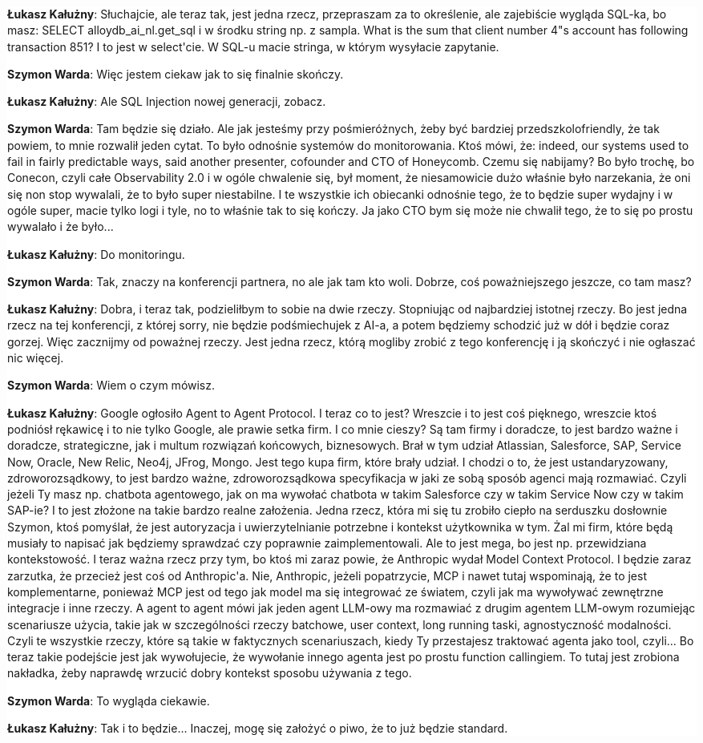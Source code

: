**Łukasz Kałużny**: Słuchajcie, ale teraz tak, jest jedna rzecz, przepraszam za to określenie, ale zajebiście wygląda SQL-ka, bo masz: SELECT alloydb_ai_nl.get\_sql i w środku string np. z sampla. What is the sum that client number 4"s account has following transaction 851? I to jest w select'cie. W SQL-u macie stringa, w którym wysyłacie zapytanie.

**Szymon Warda**: Więc jestem ciekaw jak to się finalnie skończy.

**Łukasz Kałużny**: Ale SQL Injection nowej generacji, zobacz.

**Szymon Warda**: Tam będzie się działo. Ale jak jesteśmy przy pośmieróżnych, żeby być bardziej przedszkolofriendly, że tak powiem, to mnie rozwalił jeden cytat. To było odnośnie systemów do monitorowania. Ktoś mówi, że: indeed, our systems used to fail in fairly predictable ways, said another presenter, cofounder and CTO of Honeycomb. Czemu się nabijamy? Bo było trochę, bo Conecon, czyli całe Observability 2.0 i w ogóle chwalenie się, był moment, że niesamowicie dużo właśnie było narzekania, że oni się non stop wywalali, że to było super niestabilne. I te wszystkie ich obiecanki odnośnie tego, że to będzie super wydajny i w ogóle super, macie tylko logi i tyle, no to właśnie tak to się kończy. Ja jako CTO bym się może nie chwalił tego, że to się po prostu wywalało i że było...

**Łukasz Kałużny**: Do monitoringu.

**Szymon Warda**: Tak, znaczy na konferencji partnera, no ale jak tam kto woli. Dobrze, coś poważniejszego jeszcze, co tam masz?

**Łukasz Kałużny**: Dobra, i teraz tak, podzieliłbym to sobie na dwie rzeczy. Stopniując od najbardziej istotnej rzeczy. Bo jest jedna rzecz na tej konferencji, z której sorry, nie będzie podśmiechujek z AI-a, a potem będziemy schodzić już w dół i będzie coraz gorzej. Więc zacznijmy od poważnej rzeczy. Jest jedna rzecz, którą mogliby zrobić z tego konferencję i ją skończyć i nie ogłaszać nic więcej.

**Szymon Warda**: Wiem o czym mówisz.

**Łukasz Kałużny**: Google ogłosiło Agent to Agent Protocol. I teraz co to jest? Wreszcie i to jest coś pięknego, wreszcie ktoś podniósł rękawicę i to nie tylko Google, ale prawie setka firm. I co mnie cieszy? Są tam firmy i doradcze, to jest bardzo ważne i doradcze, strategiczne, jak i multum rozwiązań końcowych, biznesowych. Brał w tym udział Atlassian, Salesforce, SAP, Service Now, Oracle, New Relic, Neo4j, JFrog, Mongo. Jest tego kupa firm, które brały udział. I chodzi o to, że jest ustandaryzowany, zdroworozsądkowy, to jest bardzo ważne, zdroworozsądkowa specyfikacja w jaki ze sobą sposób agenci mają rozmawiać. Czyli jeżeli Ty masz np. chatbota agentowego, jak on ma wywołać chatbota w takim Salesforce czy w takim Service Now czy w takim SAP-ie? I to jest złożone na takie bardzo realne założenia. Jedna rzecz, która mi się tu zrobiło ciepło na serduszku dosłownie Szymon, ktoś pomyślał, że jest autoryzacja i uwierzytelnianie potrzebne i kontekst użytkownika w tym. Żal mi firm, które będą musiały to napisać jak będziemy sprawdzać czy poprawnie zaimplementowali. Ale to jest mega, bo jest np. przewidziana kontekstowość. I teraz ważna rzecz przy tym, bo ktoś mi zaraz powie, że Anthropic wydał Model Context Protocol. I będzie zaraz zarzutka, że przecież jest coś od Anthropic'a. Nie, Anthropic, jeżeli popatrzycie, MCP i nawet tutaj wspominają, że to jest komplementarne, ponieważ MCP jest od tego jak model ma się integrować ze światem, czyli jak ma wywoływać zewnętrzne integracje i inne rzeczy. A agent to agent mówi jak jeden agent LLM-owy ma rozmawiać z drugim agentem LLM-owym rozumiejąc scenariusze użycia, takie jak w szczególności rzeczy batchowe, user context, long running taski, agnostyczność modalności. Czyli te wszystkie rzeczy, które są takie w faktycznych scenariuszach, kiedy Ty przestajesz traktować agenta jako tool, czyli... Bo teraz takie podejście jest jak wywołujecie, że wywołanie innego agenta jest po prostu function callingiem. To tutaj jest zrobiona nakładka, żeby naprawdę wrzucić dobry kontekst sposobu używania z tego.

**Szymon Warda**: To wygląda ciekawie.

**Łukasz Kałużny**: Tak i to będzie... Inaczej, mogę się założyć o piwo, że to już będzie standard.
